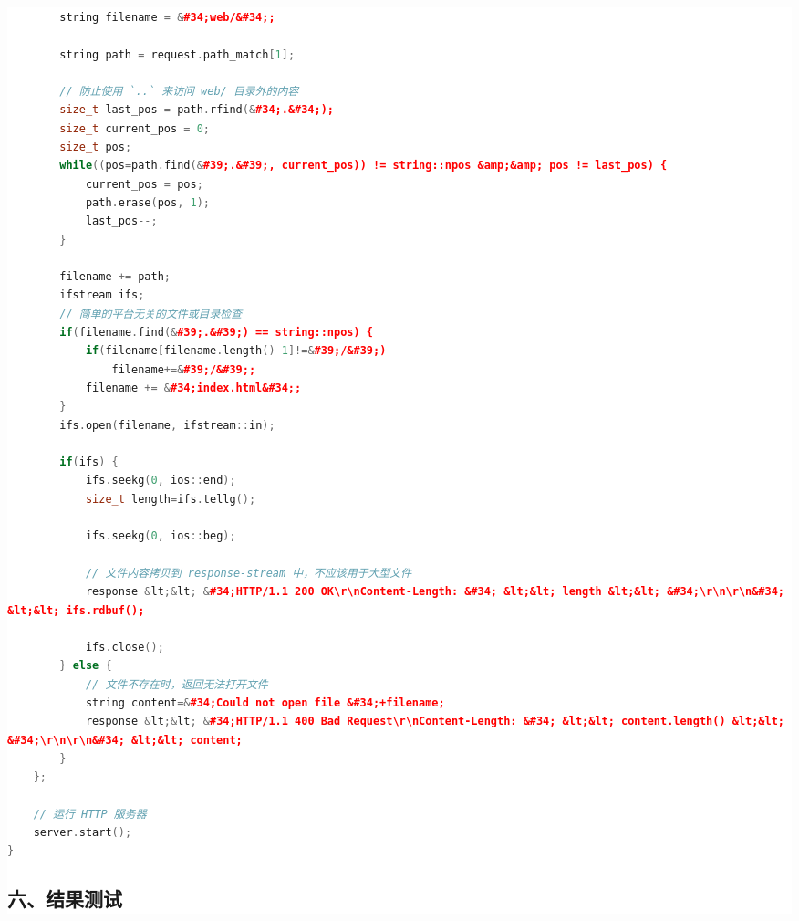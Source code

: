 ```cpp
        string filename = &#34;web/&#34;;

        string path = request.path_match[1];

        // 防止使用 `..` 来访问 web/ 目录外的内容
        size_t last_pos = path.rfind(&#34;.&#34;);
        size_t current_pos = 0;
        size_t pos;
        while((pos=path.find(&#39;.&#39;, current_pos)) != string::npos &amp;&amp; pos != last_pos) {
            current_pos = pos;
            path.erase(pos, 1);
            last_pos--;
        }

        filename += path;
        ifstream ifs;
        // 简单的平台无关的文件或目录检查
        if(filename.find(&#39;.&#39;) == string::npos) {
            if(filename[filename.length()-1]!=&#39;/&#39;)
                filename+=&#39;/&#39;;
            filename += &#34;index.html&#34;;
        }
        ifs.open(filename, ifstream::in);

        if(ifs) {
            ifs.seekg(0, ios::end);
            size_t length=ifs.tellg();

            ifs.seekg(0, ios::beg);

            // 文件内容拷贝到 response-stream 中，不应该用于大型文件
            response &lt;&lt; &#34;HTTP/1.1 200 OK\r\nContent-Length: &#34; &lt;&lt; length &lt;&lt; &#34;\r\n\r\n&#34; &lt;&lt; ifs.rdbuf();

            ifs.close();
        } else {
            // 文件不存在时，返回无法打开文件
            string content=&#34;Could not open file &#34;+filename;
            response &lt;&lt; &#34;HTTP/1.1 400 Bad Request\r\nContent-Length: &#34; &lt;&lt; content.length() &lt;&lt; &#34;\r\n\r\n&#34; &lt;&lt; content;
        }
    };

    // 运行 HTTP 服务器
    server.start();
}
```

## 六、结果测试

